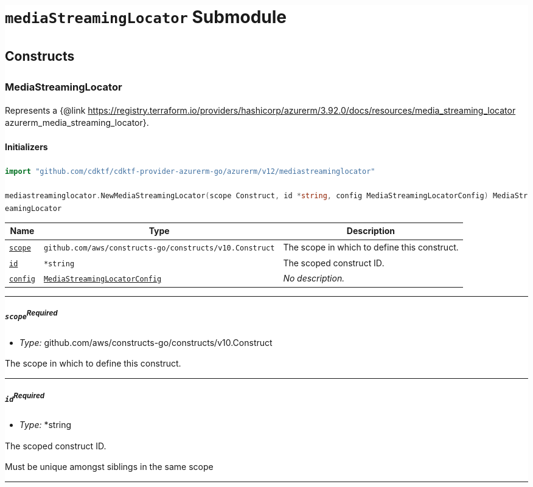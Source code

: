 # `mediaStreamingLocator` Submodule <a name="`mediaStreamingLocator` Submodule" id="@cdktf/provider-azurerm.mediaStreamingLocator"></a>

## Constructs <a name="Constructs" id="Constructs"></a>

### MediaStreamingLocator <a name="MediaStreamingLocator" id="@cdktf/provider-azurerm.mediaStreamingLocator.MediaStreamingLocator"></a>

Represents a {@link https://registry.terraform.io/providers/hashicorp/azurerm/3.92.0/docs/resources/media_streaming_locator azurerm_media_streaming_locator}.

#### Initializers <a name="Initializers" id="@cdktf/provider-azurerm.mediaStreamingLocator.MediaStreamingLocator.Initializer"></a>

```go
import "github.com/cdktf/cdktf-provider-azurerm-go/azurerm/v12/mediastreaminglocator"

mediastreaminglocator.NewMediaStreamingLocator(scope Construct, id *string, config MediaStreamingLocatorConfig) MediaStreamingLocator
```

| **Name** | **Type** | **Description** |
| --- | --- | --- |
| <code><a href="#@cdktf/provider-azurerm.mediaStreamingLocator.MediaStreamingLocator.Initializer.parameter.scope">scope</a></code> | <code>github.com/aws/constructs-go/constructs/v10.Construct</code> | The scope in which to define this construct. |
| <code><a href="#@cdktf/provider-azurerm.mediaStreamingLocator.MediaStreamingLocator.Initializer.parameter.id">id</a></code> | <code>*string</code> | The scoped construct ID. |
| <code><a href="#@cdktf/provider-azurerm.mediaStreamingLocator.MediaStreamingLocator.Initializer.parameter.config">config</a></code> | <code><a href="#@cdktf/provider-azurerm.mediaStreamingLocator.MediaStreamingLocatorConfig">MediaStreamingLocatorConfig</a></code> | *No description.* |

---

##### `scope`<sup>Required</sup> <a name="scope" id="@cdktf/provider-azurerm.mediaStreamingLocator.MediaStreamingLocator.Initializer.parameter.scope"></a>

- *Type:* github.com/aws/constructs-go/constructs/v10.Construct

The scope in which to define this construct.

---

##### `id`<sup>Required</sup> <a name="id" id="@cdktf/provider-azurerm.mediaStreamingLocator.MediaStreamingLocator.Initializer.parameter.id"></a>

- *Type:* *string

The scoped construct ID.

Must be unique amongst siblings in the same scope

---